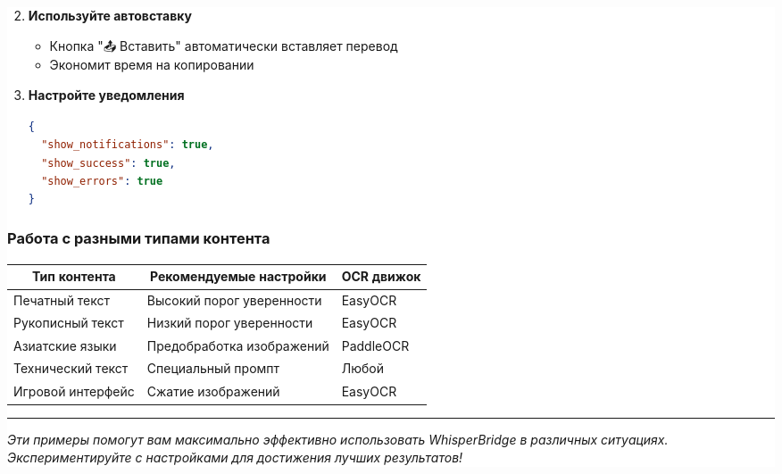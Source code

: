 2. **Используйте автовставку**
   - Кнопка "📤 Вставить" автоматически вставляет перевод
   - Экономит время на копировании

3. **Настройте уведомления**
   ```json
   {
     "show_notifications": true,
     "show_success": true,
     "show_errors": true
   }
   ```

### Работа с разными типами контента

| Тип контента | Рекомендуемые настройки | OCR движок |
|--------------|-------------------------|------------|
| Печатный текст | Высокий порог уверенности | EasyOCR |
| Рукописный текст | Низкий порог уверенности | EasyOCR |
| Азиатские языки | Предобработка изображений | PaddleOCR |
| Технический текст | Специальный промпт | Любой |
| Игровой интерфейс | Сжатие изображений | EasyOCR |

---

*Эти примеры помогут вам максимально эффективно использовать WhisperBridge в различных ситуациях. Экспериментируйте с настройками для достижения лучших результатов!*
